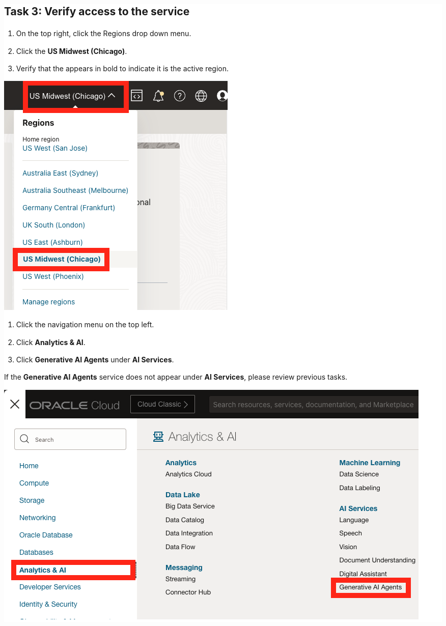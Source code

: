 ## Task 3: Verify access to the service

1. On the top right, click the Regions drop down menu.

1. Click the **US Midwest (Chicago)**.

1. Verify that the appears in bold to indicate it is the active region.

  ![Screenshot showing how to select the Chicago region from the regions list](./images/policies/select-chicago-region.png)

1. Click the navigation menu on the top left.

1. Click **Analytics & AI**.

1. Click **Generative AI Agents** under **AI Services**.

  If the **Generative AI Agents** service does not appear under **AI Services**, please review previous tasks.

  ![Screenshot showing how to navigate to the Agents service from the main menu](./images/policies/agents-service-navigation.png)
